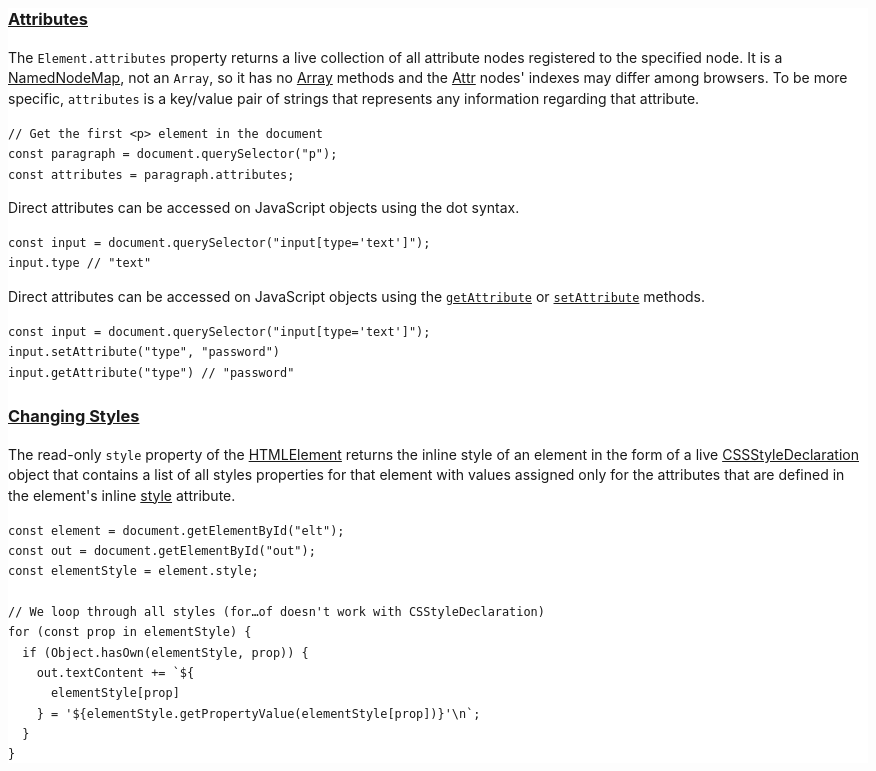 ### [Attributes](https://developer.mozilla.org/en-US/docs/Web/API/Element/attributes)
The `Element.attributes` property returns a live collection of all attribute nodes registered to the specified node. It is a [NamedNodeMap](https://developer.mozilla.org/en-US/docs/Web/API/NamedNodeMap), not an `Array`, so it has no [Array](https://developer.mozilla.org/en-US/docs/Web/JavaScript/Reference/Global_Objects/Array) methods and the [Attr](https://developer.mozilla.org/en-US/docs/Web/API/Attr) nodes' indexes may differ among browsers. To be more specific, `attributes` is a key/value pair of strings that represents any information regarding that attribute. 

```
// Get the first <p> element in the document
const paragraph = document.querySelector("p");
const attributes = paragraph.attributes;
```

Direct attributes can be accessed on JavaScript objects using the dot syntax.
```
const input = document.querySelector("input[type='text']");
input.type // "text"
```

Direct attributes can be accessed on JavaScript objects using the [`getAttribute`](https://developer.mozilla.org/en-US/docs/Web/API/Element/getAttribute) or [`setAttribute`](https://developer.mozilla.org/en-US/docs/Web/API/Element/setAttribute) methods.
```
const input = document.querySelector("input[type='text']");
input.setAttribute("type", "password")
input.getAttribute("type") // "password"
```

### [Changing Styles](https://developer.mozilla.org/en-US/docs/Web/API/HTMLElement/style)
The read-only `style` property of the [HTMLElement](https://developer.mozilla.org/en-US/docs/Web/API/HTMLElement) returns the inline style of an element in the form of a live [CSSStyleDeclaration](https://developer.mozilla.org/en-US/docs/Web/API/CSSStyleDeclaration) object that contains a list of all styles properties for that element with values assigned only for the attributes that are defined in the element's inline [style](https://developer.mozilla.org/en-US/docs/Web/HTML/Global_attributes/style) attribute.

```
const element = document.getElementById("elt");
const out = document.getElementById("out");
const elementStyle = element.style;

// We loop through all styles (for…of doesn't work with CSStyleDeclaration)
for (const prop in elementStyle) {
  if (Object.hasOwn(elementStyle, prop)) {
    out.textContent += `${
      elementStyle[prop]
    } = '${elementStyle.getPropertyValue(elementStyle[prop])}'\n`;
  }
}
```
